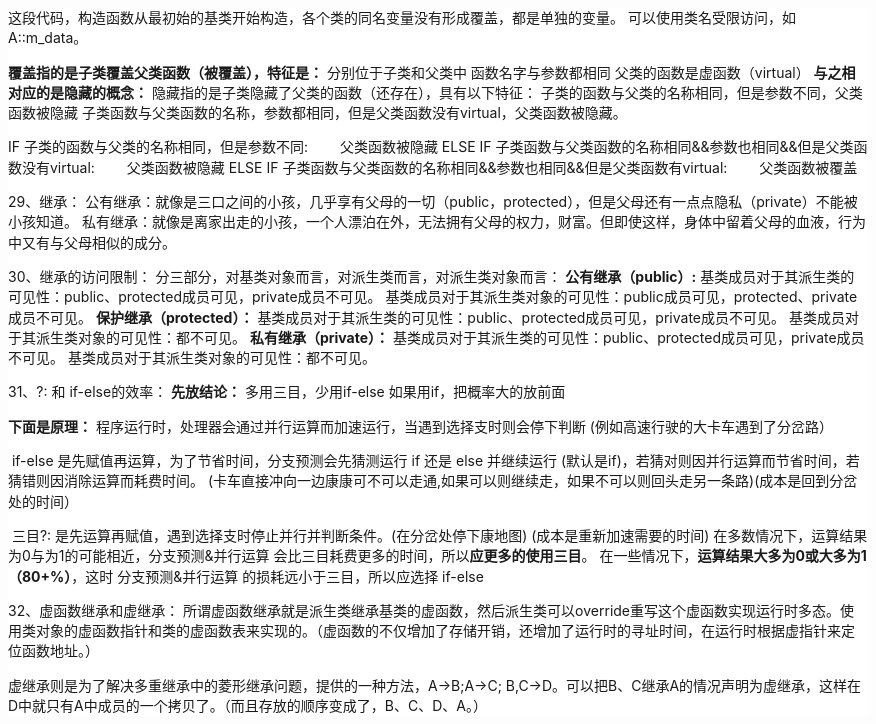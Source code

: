 这段代码，构造函数从最初始的基类开始构造，各个类的同名变量没有形成覆盖，都是单独的变量。
可以使用类名受限访问，如A::m_data。

**覆盖指的是子类覆盖父类函数（被覆盖），特征是：**
	分别位于子类和父类中
	函数名字与参数都相同
	父类的函数是虚函数（virtual）
**与之相对应的是隐藏的概念：**
	隐藏指的是子类隐藏了父类的函数（还存在），具有以下特征：
		子类的函数与父类的名称相同，但是参数不同，父类函数被隐藏
		子类函数与父类函数的名称，参数都相同，但是父类函数没有virtual，父类函数被隐藏。

IF 子类的函数与父类的名称相同，但是参数不同:
　　父类函数被隐藏
ELSE IF 子类函数与父类函数的名称相同&&参数也相同&&但是父类函数没有virtual:
　　父类函数被隐藏
ELSE IF 子类函数与父类函数的名称相同&&参数也相同&&但是父类函数有virtual:
　　父类函数被覆盖

29、继承：
公有继承：就像是三口之间的小孩，几乎享有父母的一切（public，protected），但是父母还有一点点隐私（private）不能被小孩知道。
私有继承：就像是离家出走的小孩，一个人漂泊在外，无法拥有父母的权力，财富。但即使这样，身体中留着父母的血液，行为中又有与父母相似的成分。

30、继承的访问限制：
分三部分，对基类对象而言，对派生类而言，对派生类对象而言：
**公有继承（public）:**
	基类成员对于其派生类的可见性：public、protected成员可见，private成员不可见。
	基类成员对于其派生类对象的可见性：public成员可见，protected、private成员不可见。
**保护继承（protected）：**
	基类成员对于其派生类的可见性：public、protected成员可见，private成员不可见。
	基类成员对于其派生类对象的可见性：都不可见。
**私有继承（private）：**
	基类成员对于其派生类的可见性：public、protected成员可见，private成员不可见。
	基类成员对于其派生类对象的可见性：都不可见。

31、?: 和 if-else的效率：
**先放结论：**
	多用三目，少用if-else
	如果用if，把概率大的放前面

**下面是原理：**
	程序运行时，处理器会通过并行运算而加速运行，当遇到选择支时则会停下判断 (例如高速行驶的大卡车遇到了分岔路）

​	if-else 是先赋值再运算，为了节省时间，分支预测会先猜测运行 if 还是 else 并继续运行 (默认是if)，若猜对则因并行运算而节省时间，若猜错则因消除运算而耗费时间。 (卡车直接冲向一边康康可不可以走通,如果可以则继续走，如果不可以则回头走另一条路)(成本是回到分岔处的时间）

​	三目?: 是先运算再赋值，遇到选择支时停止并行并判断条件。(在分岔处停下康地图) (成本是重新加速需要的时间)
​	在多数情况下，运算结果为0与为1的可能相近，分支预测&并行运算 会比三目耗费更多的时间，所以**应更多的使用三目**。
​	在一些情况下，**运算结果大多为0或大多为1（80+%）**，这时 分支预测&并行运算 的损耗远小于三目，所以应选择 if-else

32、虚函数继承和虚继承：
	所谓虚函数继承就是派生类继承基类的虚函数，然后派生类可以override重写这个虚函数实现运行时多态。使用类对象的虚函数指针和类的虚函数表来实现的。（虚函数的不仅增加了存储开销，还增加了运行时的寻址时间，在运行时根据虚指针来定位函数地址。）

虚继承则是为了解决多重继承中的菱形继承问题，提供的一种方法，A->B;A->C; B,C->D。可以把B、C继承A的情况声明为虚继承，这样在D中就只有A中成员的一个拷贝了。（而且存放的顺序变成了，B、C、D、A。）
